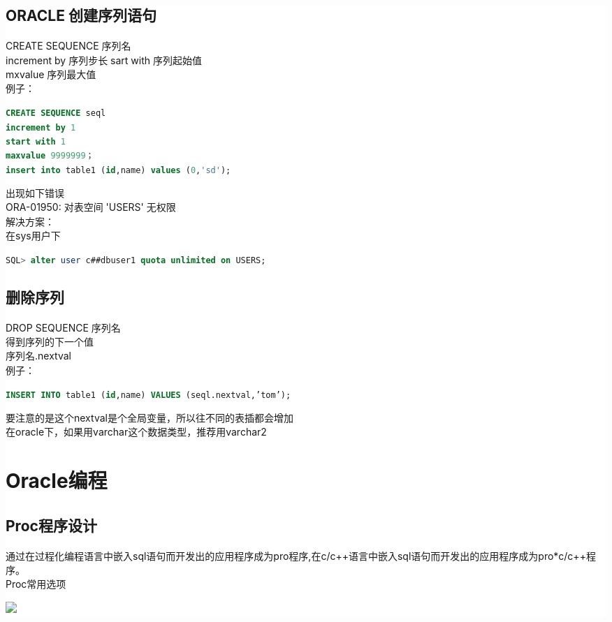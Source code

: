 
ORACLE 创建序列语句
---

CREATE SEQUENCE 序列名  
increment by 序列步长 
sart with 序列起始值  
mxvalue 序列最大值  
例子：

```sql
CREATE SEQUENCE seql
increment by 1
start with 1
maxvalue 9999999；
insert into table1 (id,name) values (0,'sd');
```
出现如下错误  
ORA-01950: 对表空间 'USERS' 无权限  
解决方案：  
在sys用户下 

```sql
SQL> alter user c##dbuser1 quota unlimited on USERS;
```


删除序列
---

DROP SEQUENCE 序列名  
得到序列的下一个值  
序列名.nextval  
例子：

```sql
INSERT INTO table1 (id,name) VALUES (seql.nextval,’tom’);
```
要注意的是这个nextval是个全局变量，所以往不同的表插都会增加  
在oracle下，如果用varchar这个数据类型，推荐用varchar2  



Oracle编程
===


Proc程序设计
---

通过在过程化编程语言中嵌入sql语句而开发出的应用程序成为pro程序,在c/c++语言中嵌入sql语句而开发出的应用程序成为pro*c/c++程序。  
Proc常用选项

<a href="http://wx1.sinaimg.cn/mw690/af2d2659gy1fe3y4bhm0ij20ft06bwjd.jpg" data-lightbox="roadtrip">
<img src="http://wx1.sinaimg.cn/mw690/af2d2659gy1fe3y4bhm0ij20ft06bwjd.jpg" class="img-fluid">
</a>

